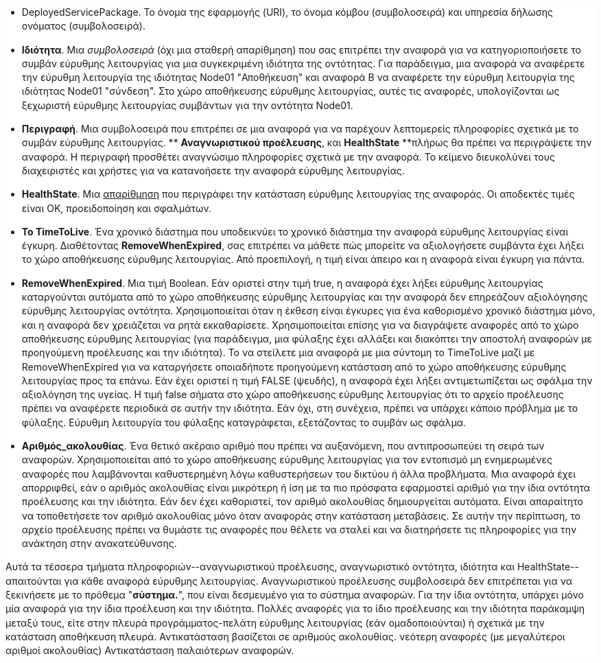   - DeployedServicePackage. Το όνομα της εφαρμογής (URI), το όνομα κόμβου (συμβολοσειρά) και υπηρεσία δήλωσης ονόματος (συμβολοσειρά).

- **Ιδιότητα**. Μια *συμβολοσειρά* (όχι μια σταθερή απαρίθμηση) που σας επιτρέπει την αναφορά για να κατηγοριοποιήσετε το συμβάν εύρυθμης λειτουργίας για μια συγκεκριμένη ιδιότητα της οντότητας. Για παράδειγμα, μια αναφορά να αναφέρετε την εύρυθμη λειτουργία της ιδιότητας Node01 "Αποθήκευση" και αναφορά B να αναφέρετε την εύρυθμη λειτουργία της ιδιότητας Node01 "σύνδεση". Στο χώρο αποθήκευσης εύρυθμης λειτουργίας, αυτές τις αναφορές, υπολογίζονται ως ξεχωριστή εύρυθμης λειτουργίας συμβάντων για την οντότητα Node01.

- **Περιγραφή**. Μια συμβολοσειρά που επιτρέπει σε μια αναφορά για να παρέχουν λεπτομερείς πληροφορίες σχετικά με το συμβάν εύρυθμης λειτουργίας. ** **Αναγνωριστικού προέλευσης**, και **HealthState** **πλήρως θα πρέπει να περιγράψετε την αναφορά. Η περιγραφή προσθέτει αναγνώσιμο πληροφορίες σχετικά με την αναφορά. Το κείμενο διευκολύνει τους διαχειριστές και χρήστες για να κατανοήσετε την αναφορά εύρυθμης λειτουργίας.

- **HealthState**. Μια [απαρίθμηση](service-fabric-health-introduction.md#health-states) που περιγράφει την κατάσταση εύρυθμης λειτουργίας της αναφοράς. Οι αποδεκτές τιμές είναι OK, προειδοποίηση και σφαλμάτων.

- **Το TimeToLive**. Ένα χρονικό διάστημα που υποδεικνύει το χρονικό διάστημα την αναφορά εύρυθμης λειτουργίας είναι έγκυρη. Διαθέτοντας **RemoveWhenExpired**, σας επιτρέπει να μάθετε πώς μπορείτε να αξιολογήσετε συμβάντα έχει λήξει το χώρο αποθήκευσης εύρυθμης λειτουργίας. Από προεπιλογή, η τιμή είναι άπειρο και η αναφορά είναι έγκυρη για πάντα.

- **RemoveWhenExpired**. Μια τιμή Boolean. Εάν οριστεί στην τιμή true, η αναφορά έχει λήξει εύρυθμης λειτουργίας καταργούνται αυτόματα από το χώρο αποθήκευσης εύρυθμης λειτουργίας και την αναφορά δεν επηρεάζουν αξιολόγησης εύρυθμης λειτουργίας οντότητα. Χρησιμοποιείται όταν η έκθεση είναι έγκυρες για ένα καθορισμένο χρονικό διάστημα μόνο, και η αναφορά δεν χρειάζεται να ρητά εκκαθαρίσετε. Χρησιμοποιείται επίσης για να διαγράψετε αναφορές από το χώρο αποθήκευσης εύρυθμης λειτουργίας (για παράδειγμα, μια φύλαξης έχει αλλάξει και διακόπτει την αποστολή αναφορών με προηγούμενη προέλευσης και την ιδιότητα). Το να στείλετε μια αναφορά με μια σύντομη το TimeToLive μαζί με RemoveWhenExpired για να καταργήσετε οποιαδήποτε προηγούμενη κατάσταση από το χώρο αποθήκευσης εύρυθμης λειτουργίας προς τα επάνω. Εάν έχει οριστεί η τιμή FALSE (ψευδής), η αναφορά έχει λήξει αντιμετωπίζεται ως σφάλμα την αξιολόγηση της υγείας. Η τιμή false σήματα στο χώρο αποθήκευσης εύρυθμης λειτουργίας ότι το αρχείο προέλευσης πρέπει να αναφέρετε περιοδικά σε αυτήν την ιδιότητα. Εάν όχι, στη συνέχεια, πρέπει να υπάρχει κάποιο πρόβλημα με το φύλαξης. Εύρυθμη λειτουργία του φύλαξης καταγράφεται, εξετάζοντας το συμβάν ως σφάλμα.

- **Αριθμός_ακολουθίας**. Ένα θετικό ακέραιο αριθμό που πρέπει να αυξανόμενη, που αντιπροσωπεύει τη σειρά των αναφορών. Χρησιμοποιείται από το χώρο αποθήκευσης εύρυθμης λειτουργίας για τον εντοπισμό μη ενημερωμένες αναφορές που λαμβάνονται καθυστερημένη λόγω καθυστερήσεων του δικτύου ή άλλα προβλήματα. Μια αναφορά έχει απορριφθεί, εάν ο αριθμός ακολουθίας είναι μικρότερη ή ίση με τα πιο πρόσφατα εφαρμοστεί αριθμό για την ίδια οντότητα προέλευσης και την ιδιότητα. Εάν δεν έχει καθοριστεί, τον αριθμό ακολουθίας δημιουργείται αυτόματα. Είναι απαραίτητο να τοποθετήσετε τον αριθμό ακολουθίας μόνο όταν αναφοράς στην κατάσταση μεταβάσεις. Σε αυτήν την περίπτωση, το αρχείο προέλευσης πρέπει να θυμάστε τις αναφορές που θέλετε να σταλεί και να διατηρήσετε τις πληροφορίες για την ανάκτηση στην ανακατεύθυνσης.

Αυτά τα τέσσερα τμήματα πληροφοριών--αναγνωριστικού προέλευσης, αναγνωριστικό οντότητα, ιδιότητα και HealthState--απαιτούνται για κάθε αναφορά εύρυθμης λειτουργίας. Αναγνωριστικού προέλευσης συμβολοσειρά δεν επιτρέπεται για να ξεκινήσετε με το πρόθεμα "**σύστημα.**", που είναι δεσμευμένο για το σύστημα αναφορών. Για την ίδια οντότητα, υπάρχει μόνο μία αναφορά για την ίδια προέλευση και την ιδιότητα. Πολλές αναφορές για το ίδιο προέλευσης και την ιδιότητα παράκαμψη μεταξύ τους, είτε στην πλευρά προγράμματος-πελάτη εύρυθμης λειτουργίας (εάν ομαδοποιούνται) ή σχετικά με την κατάσταση αποθήκευση πλευρά. Αντικατάσταση βασίζεται σε αριθμούς ακολουθίας. νεότερη αναφορές (με μεγαλύτεροι αριθμοί ακολουθίας) Αντικατάσταση παλαιότερων αναφορών.
